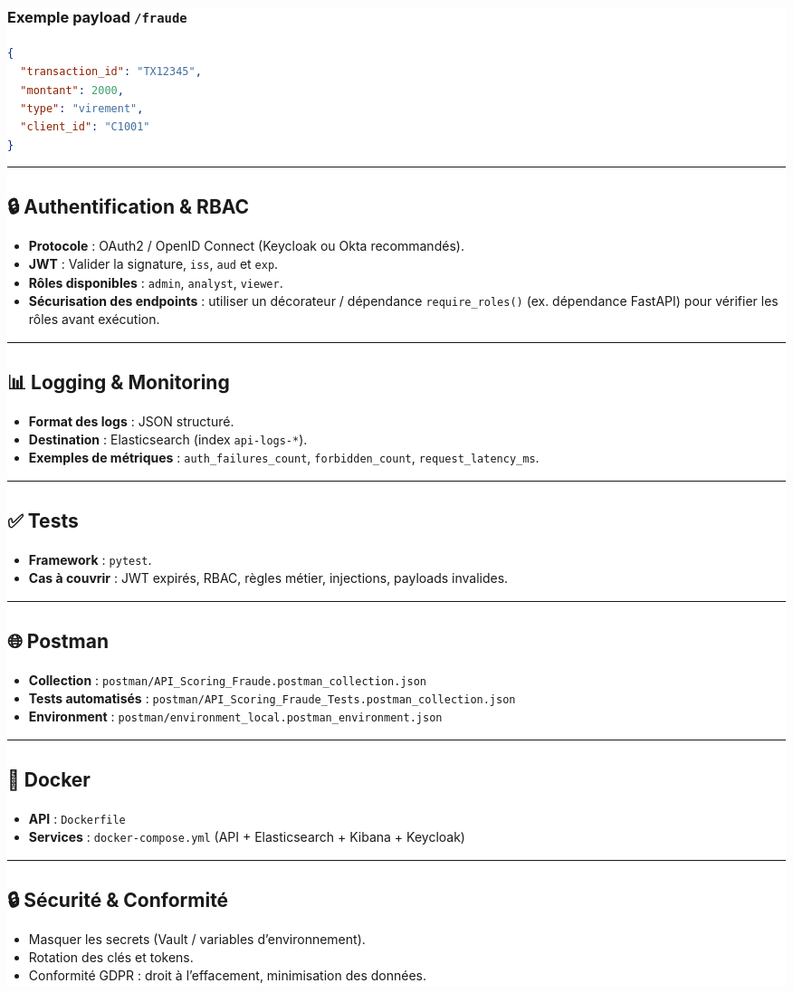 ### Exemple payload `/fraude`
```json
{
  "transaction_id": "TX12345",
  "montant": 2000,
  "type": "virement",
  "client_id": "C1001"
}
```

---

## 🔒 Authentification & RBAC
- **Protocole** : OAuth2 / OpenID Connect (Keycloak ou Okta recommandés).
- **JWT** : Valider la signature, `iss`, `aud` et `exp`.
- **Rôles disponibles** : `admin`, `analyst`, `viewer`.
- **Sécurisation des endpoints** : utiliser un décorateur / dépendance `require_roles()` (ex. dépendance FastAPI) pour vérifier les rôles avant exécution.

---

## 📊 Logging & Monitoring
- **Format des logs** : JSON structuré.
- **Destination** : Elasticsearch (index `api-logs-*`).
- **Exemples de métriques** : `auth_failures_count`, `forbidden_count`, `request_latency_ms`.

---

## ✅ Tests
- **Framework** : `pytest`.
- **Cas à couvrir** : JWT expirés, RBAC, règles métier, injections, payloads invalides.

---

## 🌐 Postman
- **Collection** : `postman/API_Scoring_Fraude.postman_collection.json`
- **Tests automatisés** : `postman/API_Scoring_Fraude_Tests.postman_collection.json`
- **Environment** : `postman/environment_local.postman_environment.json`

---

## 🐳 Docker
- **API** : `Dockerfile`
- **Services** : `docker-compose.yml` (API + Elasticsearch + Kibana + Keycloak)

---

## 🔒 Sécurité & Conformité
- Masquer les secrets (Vault / variables d’environnement).
- Rotation des clés et tokens.
- Conformité GDPR : droit à l’effacement, minimisation des données.
 

